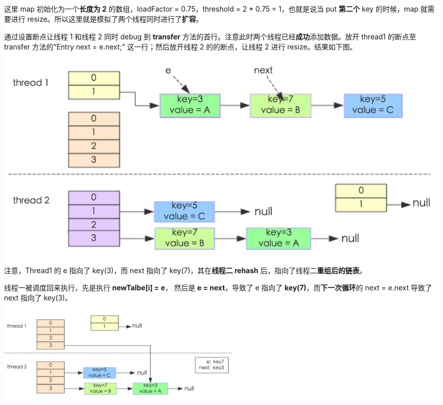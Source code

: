 这里 map 初始化为一个**长度为 2** 的数组，loadFactor = 0.75，threshold = 2 * 0.75 = 1，也就是说当 put **第二个** key 的时候，map 就需要进行 resize。所以这里就是模拟了两个线程同时进行了**扩容**。

通过设置断点让线程 1 和线程 2 同时 debug 到 **transfer** 方法的首行。注意此时两个线程已经**成功**添加数据。放开 thread1 的断点至 transfer 方法的“Entry next = e.next;” 这一行；然后放开线程 2 的的断点，让线程 2 进行 resize。结果如下图。

![image-20200506202402901](assets/image-20200506202402901-3924249.png)

注意，Thread1 的 e 指向了 key(3)，而 next 指向了 key(7)，其在**线程二 rehash** 后，指向了线程二**重组后的链表**。

线程一被调度回来执行，先是执行 **newTalbe[i] = e**， 然后是 **e = next**，导致了 e 指向了 **key(7)**，而**下一次循环**的 next = e.next 导致了 next 指向了 key(3)。

<img src="assets/image-20200612185919503.png" alt="image-20200612185919503" style="zoom:45%;" />

